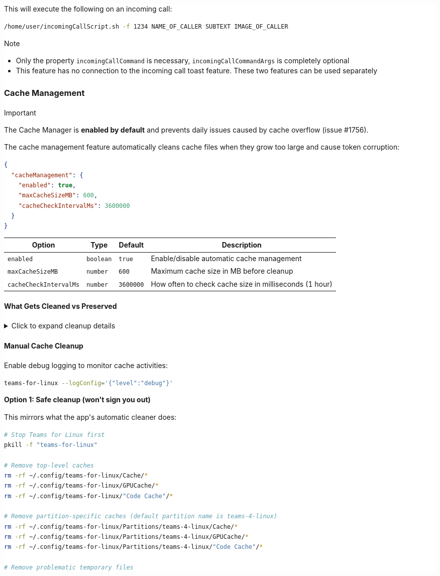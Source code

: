 This will execute the following on an incoming call:

```bash
/home/user/incomingCallScript.sh -f 1234 NAME_OF_CALLER SUBTEXT IMAGE_OF_CALLER
```

> [!NOTE]
> - Only the property `incomingCallCommand` is necessary, `incomingCallCommandArgs` is completely optional
> - This feature has no connection to the incoming call toast feature. These two features can be used separately

### Cache Management

> [!IMPORTANT]
> The Cache Manager is **enabled by default** and prevents daily issues caused by cache overflow (issue #1756).

The cache management feature automatically cleans cache files when they grow too large and cause token corruption:

```json
{
  "cacheManagement": {
    "enabled": true,
    "maxCacheSizeMB": 600,
    "cacheCheckIntervalMs": 3600000
  }
}
```

| Option | Type | Default | Description |
|--------|------|---------|-------------|
| `enabled` | `boolean` | `true` | Enable/disable automatic cache management |
| `maxCacheSizeMB` | `number` | `600` | Maximum cache size in MB before cleanup |
| `cacheCheckIntervalMs` | `number` | `3600000` | How often to check cache size in milliseconds (1 hour) |

#### What Gets Cleaned vs Preserved

<details><summary>Click to expand cleanup details</summary></details>

#### Manual Cache Cleanup

Enable debug logging to monitor cache activities:

```bash
teams-for-linux --logConfig='{"level":"debug"}'
```

**Option 1: Safe cleanup (won't sign you out)**

This mirrors what the app's automatic cleaner does:

```bash
# Stop Teams for Linux first
pkill -f "teams-for-linux"

# Remove top-level caches
rm -rf ~/.config/teams-for-linux/Cache/*
rm -rf ~/.config/teams-for-linux/GPUCache/*
rm -rf ~/.config/teams-for-linux/"Code Cache"/*

# Remove partition-specific caches (default partition name is teams-4-linux)
rm -rf ~/.config/teams-for-linux/Partitions/teams-4-linux/Cache/*
rm -rf ~/.config/teams-for-linux/Partitions/teams-4-linux/GPUCache/*
rm -rf ~/.config/teams-for-linux/Partitions/teams-4-linux/"Code Cache"/*

# Remove problematic temporary files
```